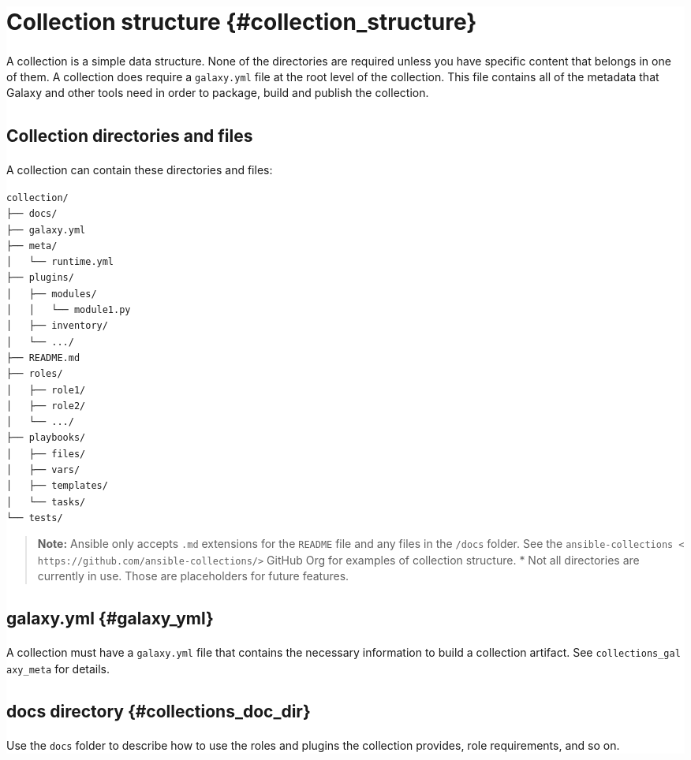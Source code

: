 # Collection structure {#collection_structure}

A collection is a simple data structure. None of the directories are required unless you have specific content that belongs in one of them. A collection does require a `galaxy.yml` file at the root level of the collection. This file contains all of the metadata that Galaxy and other tools need in order to package, build and publish the collection.

## Collection directories and files

A collection can contain these directories and files:

```shell-session
collection/
├── docs/
├── galaxy.yml
├── meta/
│   └── runtime.yml
├── plugins/
│   ├── modules/
│   │   └── module1.py
│   ├── inventory/
│   └── .../
├── README.md
├── roles/
│   ├── role1/
│   ├── role2/
│   └── .../
├── playbooks/
│   ├── files/
│   ├── vars/
│   ├── templates/
│   └── tasks/
└── tests/
```

> **Note:** Ansible only accepts `.md` extensions for the `README` file and any files in the `/docs` folder.
> See the `ansible-collections <https://github.com/ansible-collections/>` GitHub Org for examples of collection structure. \* Not all directories are currently in use. Those are placeholders for future features.

## galaxy.yml {#galaxy_yml}

A collection must have a `galaxy.yml` file that contains the necessary information to build a collection artifact. See `collections_galaxy_meta` for details.

## docs directory {#collections_doc_dir}

Use the `docs` folder to describe how to use the roles and plugins the collection provides, role requirements, and so on.
